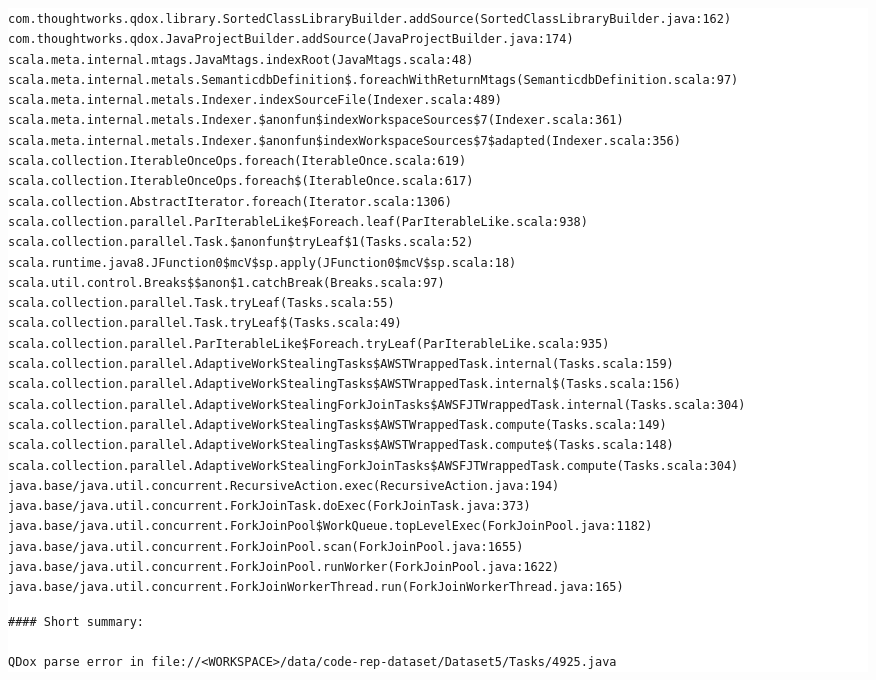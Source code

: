 	com.thoughtworks.qdox.library.SortedClassLibraryBuilder.addSource(SortedClassLibraryBuilder.java:162)
	com.thoughtworks.qdox.JavaProjectBuilder.addSource(JavaProjectBuilder.java:174)
	scala.meta.internal.mtags.JavaMtags.indexRoot(JavaMtags.scala:48)
	scala.meta.internal.metals.SemanticdbDefinition$.foreachWithReturnMtags(SemanticdbDefinition.scala:97)
	scala.meta.internal.metals.Indexer.indexSourceFile(Indexer.scala:489)
	scala.meta.internal.metals.Indexer.$anonfun$indexWorkspaceSources$7(Indexer.scala:361)
	scala.meta.internal.metals.Indexer.$anonfun$indexWorkspaceSources$7$adapted(Indexer.scala:356)
	scala.collection.IterableOnceOps.foreach(IterableOnce.scala:619)
	scala.collection.IterableOnceOps.foreach$(IterableOnce.scala:617)
	scala.collection.AbstractIterator.foreach(Iterator.scala:1306)
	scala.collection.parallel.ParIterableLike$Foreach.leaf(ParIterableLike.scala:938)
	scala.collection.parallel.Task.$anonfun$tryLeaf$1(Tasks.scala:52)
	scala.runtime.java8.JFunction0$mcV$sp.apply(JFunction0$mcV$sp.scala:18)
	scala.util.control.Breaks$$anon$1.catchBreak(Breaks.scala:97)
	scala.collection.parallel.Task.tryLeaf(Tasks.scala:55)
	scala.collection.parallel.Task.tryLeaf$(Tasks.scala:49)
	scala.collection.parallel.ParIterableLike$Foreach.tryLeaf(ParIterableLike.scala:935)
	scala.collection.parallel.AdaptiveWorkStealingTasks$AWSTWrappedTask.internal(Tasks.scala:159)
	scala.collection.parallel.AdaptiveWorkStealingTasks$AWSTWrappedTask.internal$(Tasks.scala:156)
	scala.collection.parallel.AdaptiveWorkStealingForkJoinTasks$AWSFJTWrappedTask.internal(Tasks.scala:304)
	scala.collection.parallel.AdaptiveWorkStealingTasks$AWSTWrappedTask.compute(Tasks.scala:149)
	scala.collection.parallel.AdaptiveWorkStealingTasks$AWSTWrappedTask.compute$(Tasks.scala:148)
	scala.collection.parallel.AdaptiveWorkStealingForkJoinTasks$AWSFJTWrappedTask.compute(Tasks.scala:304)
	java.base/java.util.concurrent.RecursiveAction.exec(RecursiveAction.java:194)
	java.base/java.util.concurrent.ForkJoinTask.doExec(ForkJoinTask.java:373)
	java.base/java.util.concurrent.ForkJoinPool$WorkQueue.topLevelExec(ForkJoinPool.java:1182)
	java.base/java.util.concurrent.ForkJoinPool.scan(ForkJoinPool.java:1655)
	java.base/java.util.concurrent.ForkJoinPool.runWorker(ForkJoinPool.java:1622)
	java.base/java.util.concurrent.ForkJoinWorkerThread.run(ForkJoinWorkerThread.java:165)
```
#### Short summary: 

QDox parse error in file://<WORKSPACE>/data/code-rep-dataset/Dataset5/Tasks/4925.java
